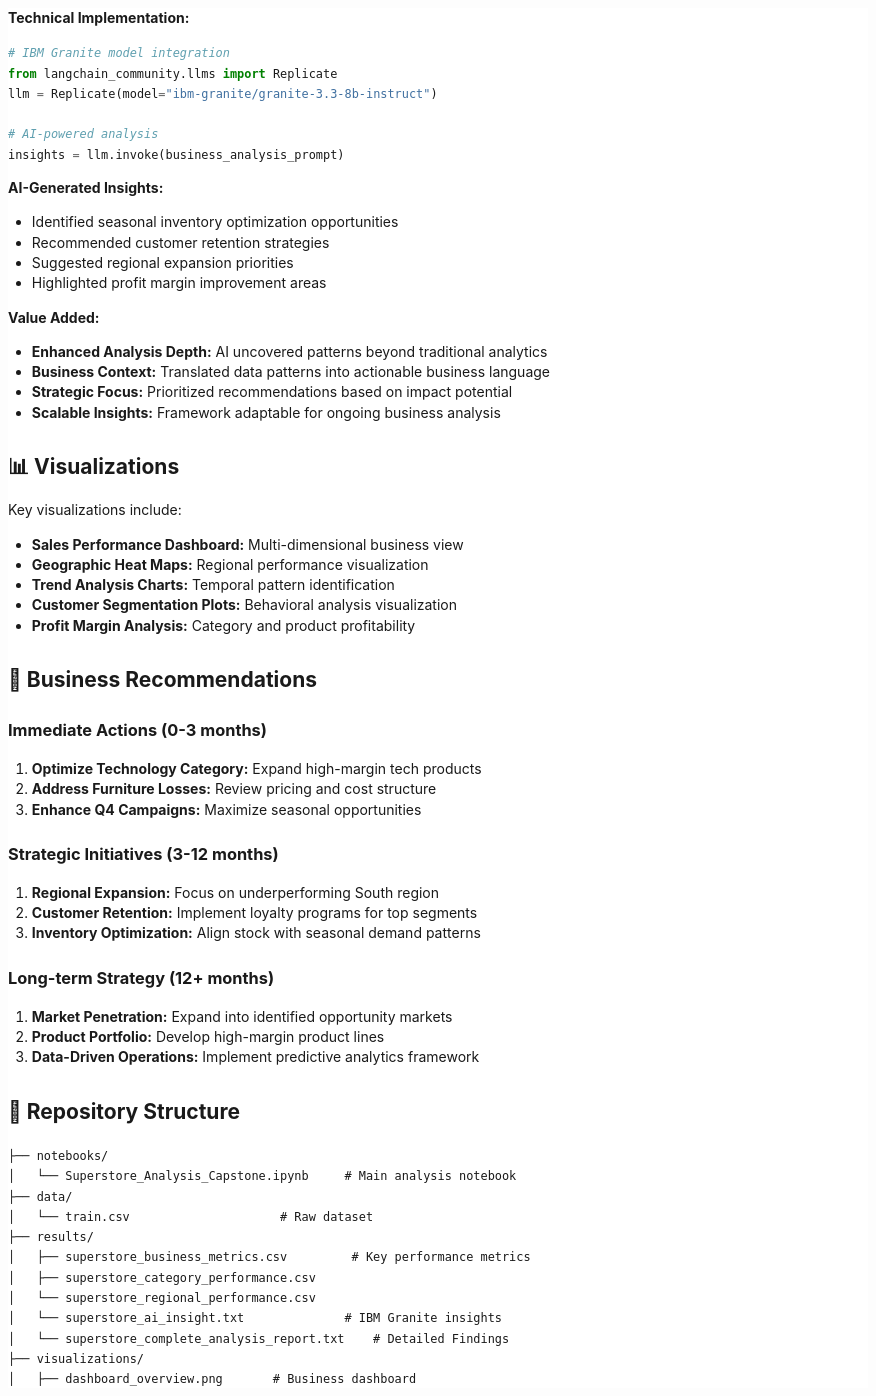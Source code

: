 **Technical Implementation:**
```python
# IBM Granite model integration
from langchain_community.llms import Replicate
llm = Replicate(model="ibm-granite/granite-3.3-8b-instruct")

# AI-powered analysis
insights = llm.invoke(business_analysis_prompt)
```

**AI-Generated Insights:**
- Identified seasonal inventory optimization opportunities
- Recommended customer retention strategies
- Suggested regional expansion priorities
- Highlighted profit margin improvement areas

**Value Added:**
- **Enhanced Analysis Depth:** AI uncovered patterns beyond traditional analytics
- **Business Context:** Translated data patterns into actionable business language
- **Strategic Focus:** Prioritized recommendations based on impact potential
- **Scalable Insights:** Framework adaptable for ongoing business analysis

## 📊 Visualizations

Key visualizations include:
- **Sales Performance Dashboard:** Multi-dimensional business view
- **Geographic Heat Maps:** Regional performance visualization
- **Trend Analysis Charts:** Temporal pattern identification
- **Customer Segmentation Plots:** Behavioral analysis visualization
- **Profit Margin Analysis:** Category and product profitability

## 🚀 Business Recommendations

### Immediate Actions (0-3 months)
1. **Optimize Technology Category:** Expand high-margin tech products
2. **Address Furniture Losses:** Review pricing and cost structure
3. **Enhance Q4 Campaigns:** Maximize seasonal opportunities

### Strategic Initiatives (3-12 months)
1. **Regional Expansion:** Focus on underperforming South region
2. **Customer Retention:** Implement loyalty programs for top segments
3. **Inventory Optimization:** Align stock with seasonal demand patterns

### Long-term Strategy (12+ months)
1. **Market Penetration:** Expand into identified opportunity markets
2. **Product Portfolio:** Develop high-margin product lines
3. **Data-Driven Operations:** Implement predictive analytics framework

## 📁 Repository Structure

```
├── notebooks/
│   └── Superstore_Analysis_Capstone.ipynb     # Main analysis notebook
├── data/
│   └── train.csv                     # Raw dataset
├── results/
│   ├── superstore_business_metrics.csv         # Key performance metrics
│   ├── superstore_category_performance.csv          
│   └── superstore_regional_performance.csv
│   └── superstore_ai_insight.txt              # IBM Granite insights
│   └── superstore_complete_analysis_report.txt    # Detailed Findings
├── visualizations/
│   ├── dashboard_overview.png       # Business dashboard
```